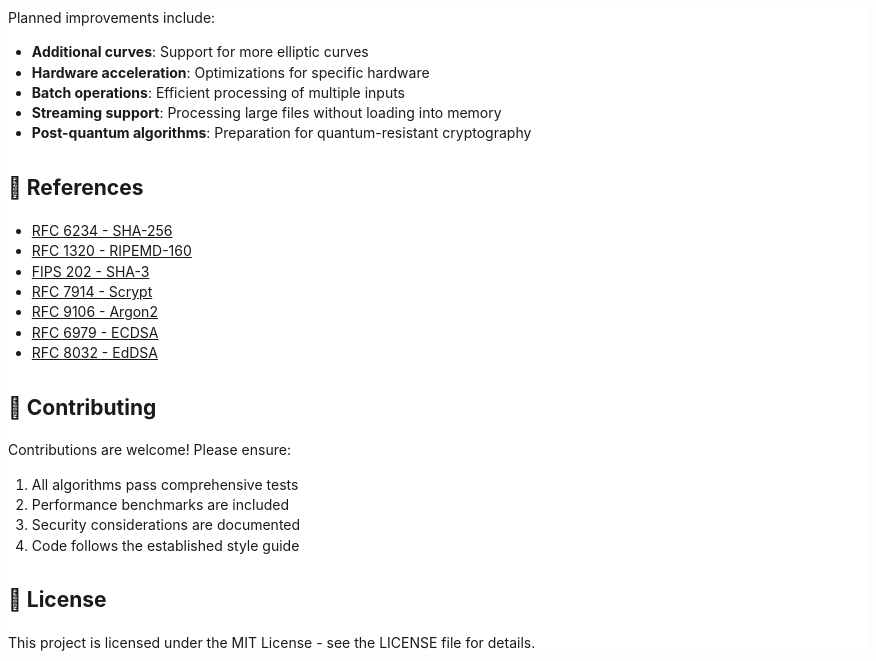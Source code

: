 Planned improvements include:

- **Additional curves**: Support for more elliptic curves
- **Hardware acceleration**: Optimizations for specific hardware
- **Batch operations**: Efficient processing of multiple inputs
- **Streaming support**: Processing large files without loading into memory
- **Post-quantum algorithms**: Preparation for quantum-resistant cryptography

## 📖 References

- [RFC 6234 - SHA-256](https://tools.ietf.org/html/rfc6234)
- [RFC 1320 - RIPEMD-160](https://tools.ietf.org/html/rfc1320)
- [FIPS 202 - SHA-3](https://nvlpubs.nist.gov/nistpubs/FIPS/NIST.FIPS.202.pdf)
- [RFC 7914 - Scrypt](https://tools.ietf.org/html/rfc7914)
- [RFC 9106 - Argon2](https://tools.ietf.org/html/rfc9106)
- [RFC 6979 - ECDSA](https://tools.ietf.org/html/rfc6979)
- [RFC 8032 - EdDSA](https://tools.ietf.org/html/rfc8032)

## 🤝 Contributing

Contributions are welcome! Please ensure:

1. All algorithms pass comprehensive tests
2. Performance benchmarks are included
3. Security considerations are documented
4. Code follows the established style guide

## 📄 License

This project is licensed under the MIT License - see the LICENSE file for details.

